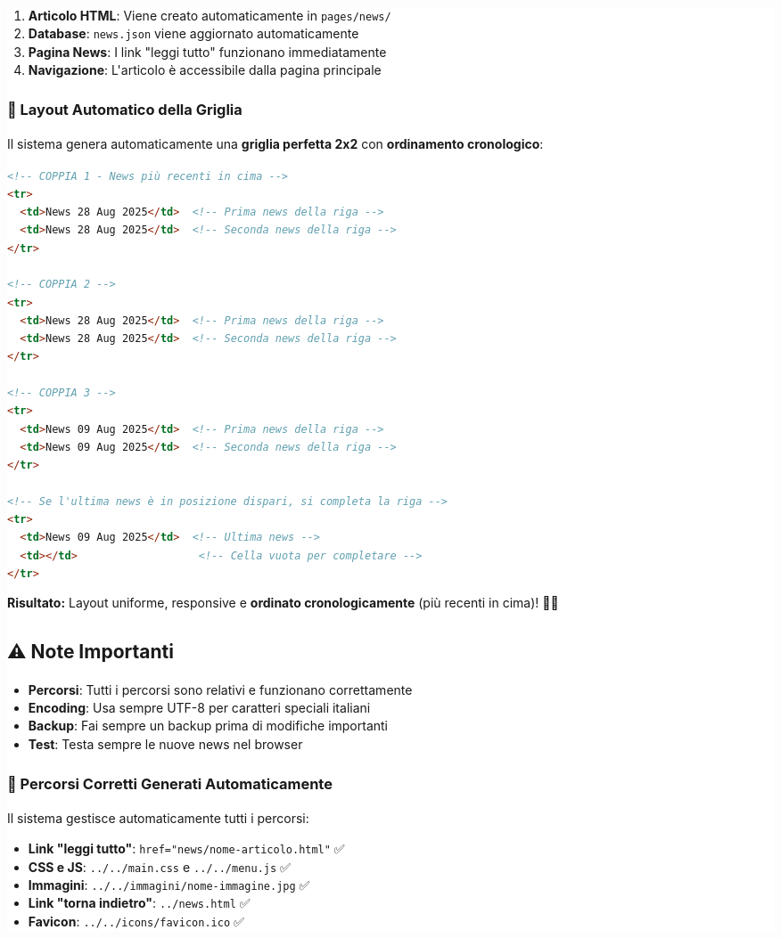 1. **Articolo HTML**: Viene creato automaticamente in `pages/news/`
2. **Database**: `news.json` viene aggiornato automaticamente
3. **Pagina News**: I link "leggi tutto" funzionano immediatamente
4. **Navigazione**: L'articolo è accessibile dalla pagina principale

### **🎨 Layout Automatico della Griglia**

Il sistema genera automaticamente una **griglia perfetta 2x2** con **ordinamento cronologico**:

```html
<!-- COPPIA 1 - News più recenti in cima -->
<tr>
  <td>News 28 Aug 2025</td>  <!-- Prima news della riga -->
  <td>News 28 Aug 2025</td>  <!-- Seconda news della riga -->
</tr>

<!-- COPPIA 2 -->
<tr>
  <td>News 28 Aug 2025</td>  <!-- Prima news della riga -->
  <td>News 28 Aug 2025</td>  <!-- Seconda news della riga -->
</tr>

<!-- COPPIA 3 -->
<tr>
  <td>News 09 Aug 2025</td>  <!-- Prima news della riga -->
  <td>News 09 Aug 2025</td>  <!-- Seconda news della riga -->
</tr>

<!-- Se l'ultima news è in posizione dispari, si completa la riga -->
<tr>
  <td>News 09 Aug 2025</td>  <!-- Ultima news -->
  <td></td>                   <!-- Cella vuota per completare -->
</tr>
```

**Risultato:** Layout uniforme, responsive e **ordinato cronologicamente** (più recenti in cima)! 🎯📅

## ⚠️ Note Importanti

- **Percorsi**: Tutti i percorsi sono relativi e funzionano correttamente
- **Encoding**: Usa sempre UTF-8 per caratteri speciali italiani
- **Backup**: Fai sempre un backup prima di modifiche importanti
- **Test**: Testa sempre le nuove news nel browser

### **🔗 Percorsi Corretti Generati Automaticamente**

Il sistema gestisce automaticamente tutti i percorsi:

- **Link "leggi tutto"**: `href="news/nome-articolo.html"` ✅
- **CSS e JS**: `../../main.css` e `../../menu.js` ✅
- **Immagini**: `../../immagini/nome-immagine.jpg` ✅
- **Link "torna indietro"**: `../news.html` ✅
- **Favicon**: `../../icons/favicon.ico` ✅

